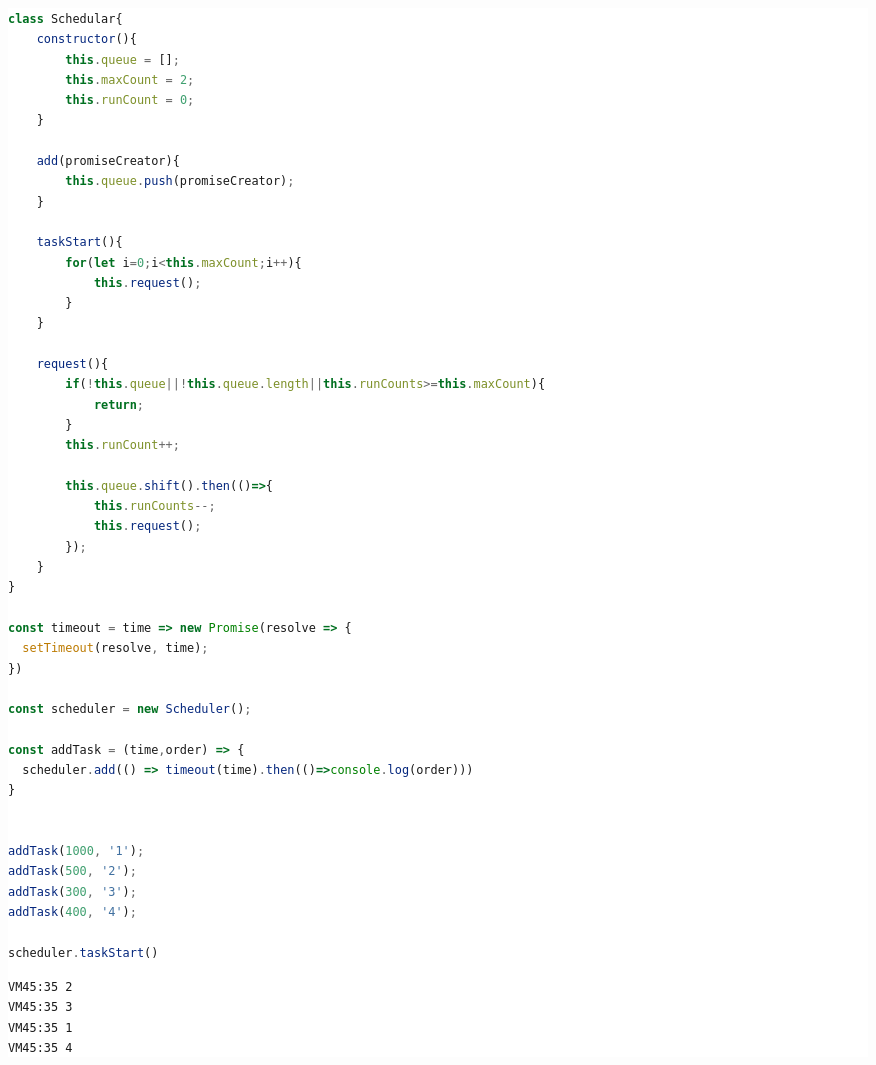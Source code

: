 ```js
class Schedular{
    constructor(){
        this.queue = [];
        this.maxCount = 2;
        this.runCount = 0;
    }

    add(promiseCreator){
        this.queue.push(promiseCreator);
    }

    taskStart(){
        for(let i=0;i<this.maxCount;i++){
            this.request();
        }
    }

    request(){
        if(!this.queue||!this.queue.length||this.runCounts>=this.maxCount){
            return;
        }
        this.runCount++;

        this.queue.shift().then(()=>{
            this.runCounts--;
            this.request();
        });
    }
}

const timeout = time => new Promise(resolve => {
  setTimeout(resolve, time);
})
  
const scheduler = new Scheduler();
  
const addTask = (time,order) => {
  scheduler.add(() => timeout(time).then(()=>console.log(order)))
}
  
  
addTask(1000, '1');
addTask(500, '2');
addTask(300, '3');
addTask(400, '4');
  
scheduler.taskStart()
```

```bash
VM45:35 2
VM45:35 3
VM45:35 1
VM45:35 4
```
